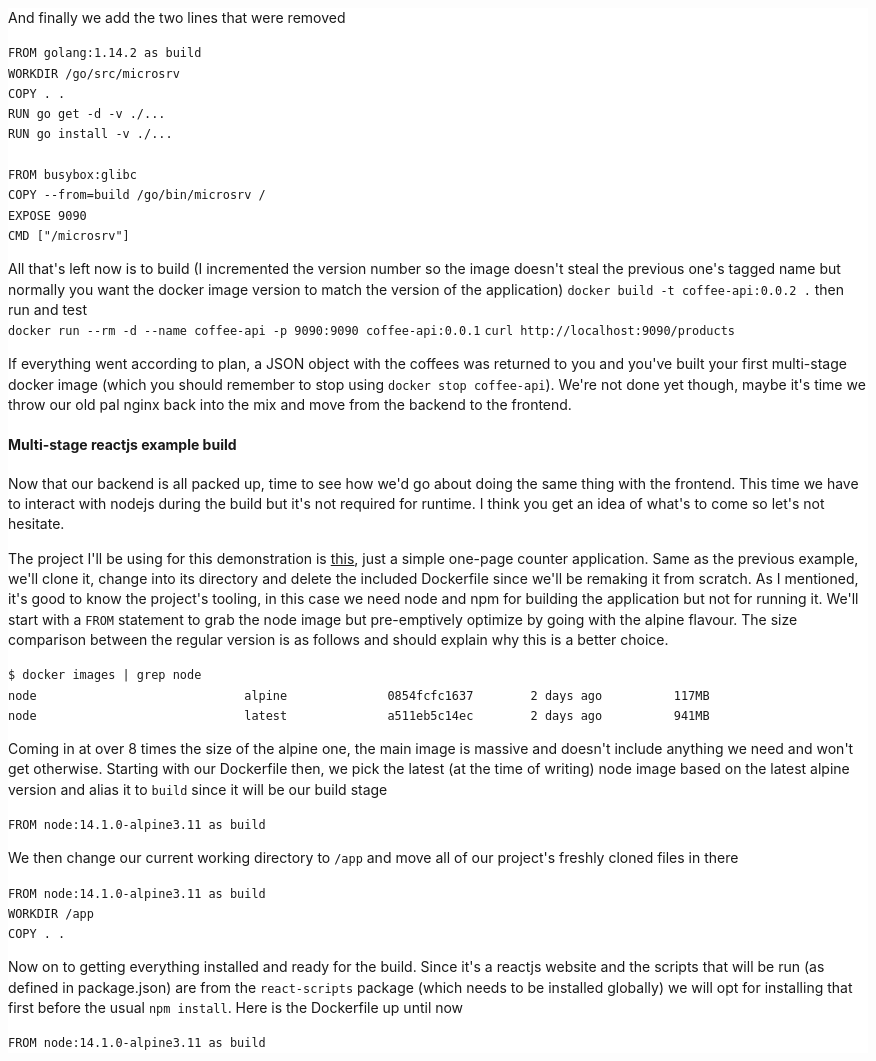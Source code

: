 ```
```
And finally we add the two lines that were removed  
```
FROM golang:1.14.2 as build
WORKDIR /go/src/microsrv
COPY . .
RUN go get -d -v ./...
RUN go install -v ./...

FROM busybox:glibc
COPY --from=build /go/bin/microsrv /
EXPOSE 9090
CMD ["/microsrv"]
```
All that's left now is to build (I incremented the version number so the image doesn't steal the previous one's tagged name but normally you want the docker image version to match the version of the application)
`docker build -t coffee-api:0.0.2 .`
then run and test  
`docker run --rm -d --name coffee-api -p 9090:9090 coffee-api:0.0.1`
`curl http://localhost:9090/products`  

If everything went according to plan, a JSON object with the coffees was returned to you and you've built your first multi-stage docker image (which you should remember to stop using `docker stop coffee-api`). We're not done yet though, maybe it's time we throw our old pal nginx back into the mix and move from the backend to the frontend.

#### Multi-stage reactjs example build

Now that our backend is all packed up, time to see how we'd go about doing the same thing with the frontend. This time we have to interact with nodejs during the build but it's not required for runtime. I think you get an idea of what's to come so let's not hesitate.

The project I'll be using for this demonstration is [this](https://gitlab.com/insanitywholesale/reactionary), just a simple one-page counter application. Same as the previous example, we'll clone it, change into its directory and delete the included Dockerfile since we'll be remaking it from scratch.
As I mentioned, it's good to know the project's tooling, in this case we need node and npm for building the application but not for running it. We'll start with a `FROM` statement to grab the node image but pre-emptively optimize by going with the alpine flavour. The size comparison between the regular version is as follows and should explain why this is a better choice.  
```
$ docker images | grep node
node                             alpine              0854fcfc1637        2 days ago          117MB
node                             latest              a511eb5c14ec        2 days ago          941MB
```
Coming in at over 8 times the size of the alpine one, the main image is massive and doesn't include anything we need and won't get otherwise.
Starting with our Dockerfile then, we pick the latest (at the time of writing) node image based on the latest alpine version and alias it to `build` since it will be our build stage
```
FROM node:14.1.0-alpine3.11 as build
```
We then change our current working directory to `/app` and move all of our project's freshly cloned files in there
```
FROM node:14.1.0-alpine3.11 as build
WORKDIR /app
COPY . .
```
Now on to getting everything installed and ready for the build. Since it's a reactjs website and the scripts that will be run (as defined in package.json) are from the `react-scripts` package (which needs to be installed globally) we will opt for installing that first before the usual `npm install`. Here is the Dockerfile up until now  
```
FROM node:14.1.0-alpine3.11 as build
```

[//]: # (maybe include host networking too)